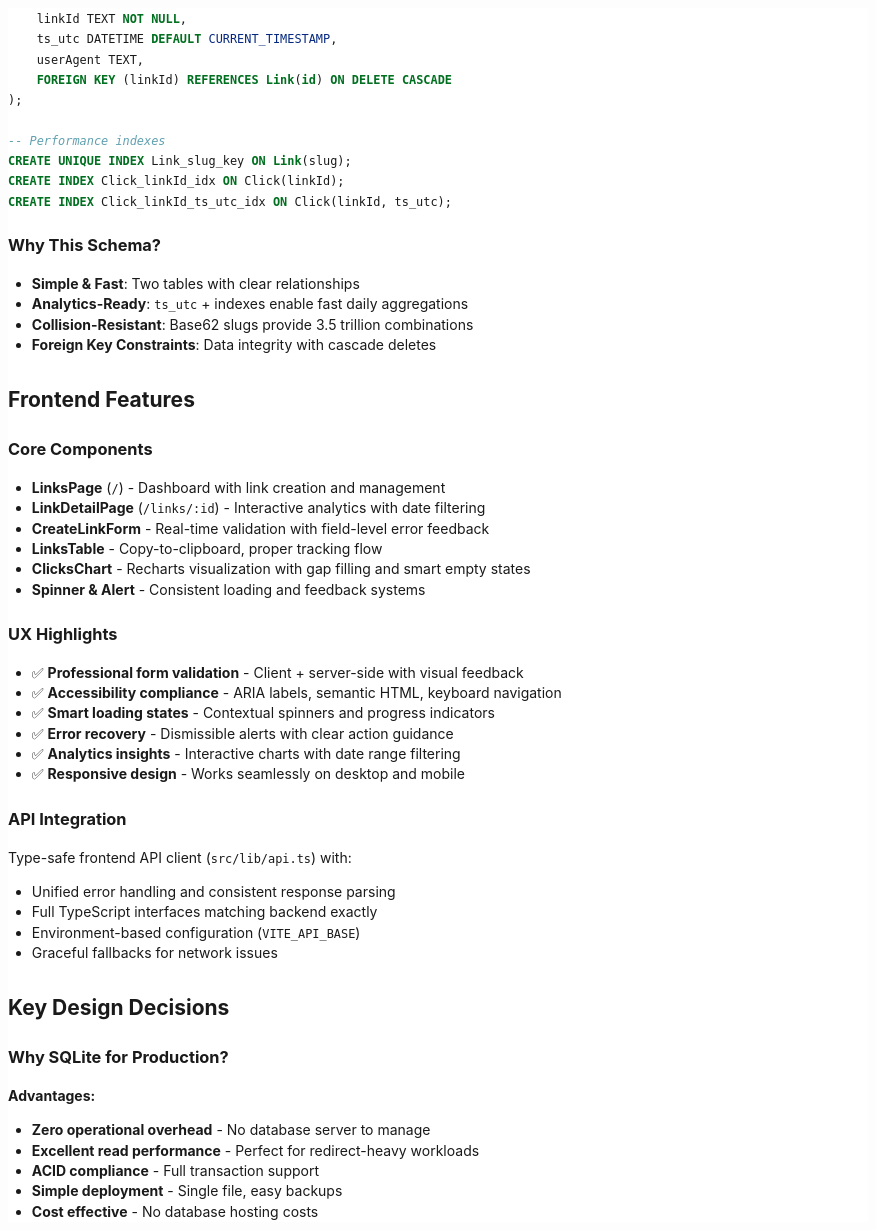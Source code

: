 ```sql
    linkId TEXT NOT NULL,
    ts_utc DATETIME DEFAULT CURRENT_TIMESTAMP,
    userAgent TEXT,
    FOREIGN KEY (linkId) REFERENCES Link(id) ON DELETE CASCADE
);

-- Performance indexes
CREATE UNIQUE INDEX Link_slug_key ON Link(slug);
CREATE INDEX Click_linkId_idx ON Click(linkId);  
CREATE INDEX Click_linkId_ts_utc_idx ON Click(linkId, ts_utc);
```

### Why This Schema?
- **Simple & Fast**: Two tables with clear relationships
- **Analytics-Ready**: `ts_utc` + indexes enable fast daily aggregations
- **Collision-Resistant**: Base62 slugs provide 3.5 trillion combinations
- **Foreign Key Constraints**: Data integrity with cascade deletes

## Frontend Features

### Core Components
- **LinksPage** (`/`) - Dashboard with link creation and management
- **LinkDetailPage** (`/links/:id`) - Interactive analytics with date filtering
- **CreateLinkForm** - Real-time validation with field-level error feedback
- **LinksTable** - Copy-to-clipboard, proper tracking flow
- **ClicksChart** - Recharts visualization with gap filling and smart empty states
- **Spinner & Alert** - Consistent loading and feedback systems

### UX Highlights
- ✅ **Professional form validation** - Client + server-side with visual feedback
- ✅ **Accessibility compliance** - ARIA labels, semantic HTML, keyboard navigation
- ✅ **Smart loading states** - Contextual spinners and progress indicators
- ✅ **Error recovery** - Dismissible alerts with clear action guidance
- ✅ **Analytics insights** - Interactive charts with date range filtering
- ✅ **Responsive design** - Works seamlessly on desktop and mobile

### API Integration
Type-safe frontend API client (`src/lib/api.ts`) with:
- Unified error handling and consistent response parsing
- Full TypeScript interfaces matching backend exactly
- Environment-based configuration (`VITE_API_BASE`)
- Graceful fallbacks for network issues

## Key Design Decisions

### Why SQLite for Production?
**Advantages:**
- **Zero operational overhead** - No database server to manage
- **Excellent read performance** - Perfect for redirect-heavy workloads
- **ACID compliance** - Full transaction support
- **Simple deployment** - Single file, easy backups
- **Cost effective** - No database hosting costs

